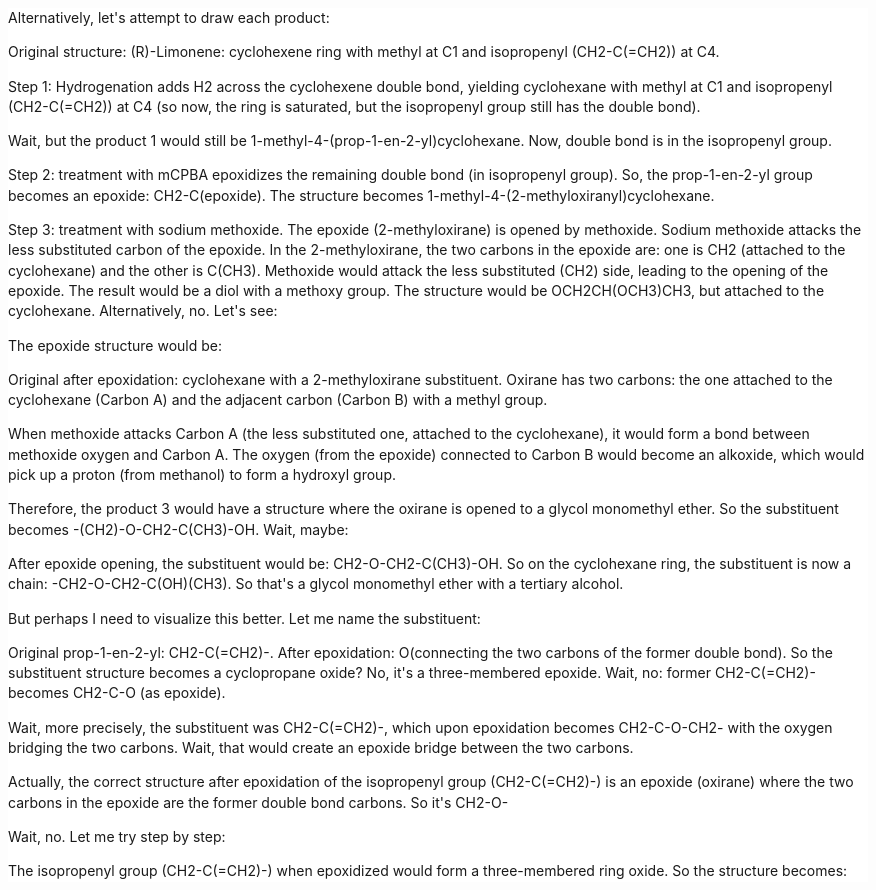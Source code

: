 Alternatively, let's attempt to draw each product:

Original structure: (R)-Limonene: cyclohexene ring with methyl at C1 and isopropenyl (CH2-C(=CH2)) at C4.

Step 1: Hydrogenation adds H2 across the cyclohexene double bond, yielding cyclohexane with methyl at C1 and isopropenyl (CH2-C(=CH2)) at C4 (so now, the ring is saturated, but the isopropenyl group still has the double bond). 

Wait, but the product 1 would still be 1-methyl-4-(prop-1-en-2-yl)cyclohexane. Now, double bond is in the isopropenyl group.

Step 2: treatment with mCPBA epoxidizes the remaining double bond (in isopropenyl group). So, the prop-1-en-2-yl group becomes an epoxide: CH2-C(epoxide). The structure becomes 1-methyl-4-(2-methyloxiranyl)cyclohexane.

Step 3: treatment with sodium methoxide. The epoxide (2-methyloxirane) is opened by methoxide. Sodium methoxide attacks the less substituted carbon of the epoxide. In the 2-methyloxirane, the two carbons in the epoxide are: one is CH2 (attached to the cyclohexane) and the other is C(CH3). Methoxide would attack the less substituted (CH2) side, leading to the opening of the epoxide. The result would be a diol with a methoxy group. The structure would be OCH2CH(OCH3)CH3, but attached to the cyclohexane. Alternatively, no. Let's see:

The epoxide structure would be:

Original after epoxidation: cyclohexane with a 2-methyloxirane substituent. Oxirane has two carbons: the one attached to the cyclohexane (Carbon A) and the adjacent carbon (Carbon B) with a methyl group.

When methoxide attacks Carbon A (the less substituted one, attached to the cyclohexane), it would form a bond between methoxide oxygen and Carbon A. The oxygen (from the epoxide) connected to Carbon B would become an alkoxide, which would pick up a proton (from methanol) to form a hydroxyl group.

Therefore, the product 3 would have a structure where the oxirane is opened to a glycol monomethyl ether. So the substituent becomes -(CH2)-O-CH2-C(CH3)-OH. Wait, maybe:

After epoxide opening, the substituent would be: CH2-O-CH2-C(CH3)-OH. So on the cyclohexane ring, the substituent is now a chain: -CH2-O-CH2-C(OH)(CH3). So that's a glycol monomethyl ether with a tertiary alcohol.

But perhaps I need to visualize this better. Let me name the substituent:

Original prop-1-en-2-yl: CH2-C(=CH2)-. After epoxidation: O(connecting the two carbons of the former double bond). So the substituent structure becomes a cyclopropane oxide? No, it's a three-membered epoxide. Wait, no: former CH2-C(=CH2)- becomes CH2-C-O (as epoxide).

Wait, more precisely, the substituent was CH2-C(=CH2)-, which upon epoxidation becomes CH2-C-O-CH2- with the oxygen bridging the two carbons. Wait, that would create an epoxide bridge between the two carbons.

Actually, the correct structure after epoxidation of the isopropenyl group (CH2-C(=CH2)-) is an epoxide (oxirane) where the two carbons in the epoxide are the former double bond carbons. So it's CH2-O-

Wait, no. Let me try step by step:

The isopropenyl group (CH2-C(=CH2)-) when epoxidized would form a three-membered ring oxide. So the structure becomes:
